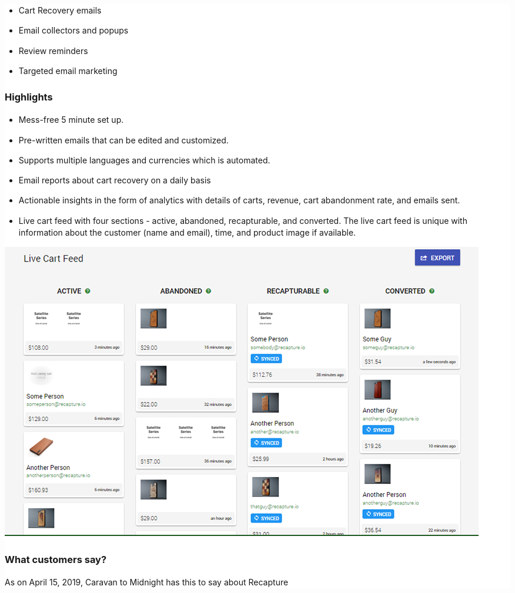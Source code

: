-   Cart Recovery emails
    
-   Email collectors and popups
    
-   Review reminders
    
-   Targeted email marketing
   
<h3>Highlights</h3>

-   Mess-free 5 minute set up.
    
-   Pre-written emails that can be edited and customized.
    
-   Supports multiple languages and currencies which is automated.
    
-   Email reports about cart recovery on a daily basis
    
-   Actionable insights in the form of analytics with details of carts, revenue, cart abandonment rate, and emails sent.
    
-   Live cart feed with four sections - active, abandoned, recapturable, and converted. The live cart feed is unique with information about the customer (name and email), time, and product image if available.


![live-cart-feed](../images/the-10-best-shopify-apps-to-recover-abandoned-cart/recapture-live-cart-feed.png)

  
<h3>What customers say?</h3>

As on April 15, 2019, Caravan to Midnight has this to say about Recapture
